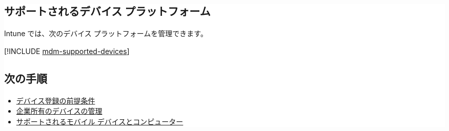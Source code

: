 ## <a name="supported-device-platforms"></a>サポートされるデバイス プラットフォーム

Intune では、次のデバイス プラットフォームを管理できます。

[!INCLUDE [mdm-supported-devices](../includes/mdm-supported-devices.md)]

## <a name="next-steps"></a>次の手順
- [デバイス登録の前提条件](prerequisites-for-enrollment.md)
- [企業所有のデバイスの管理](manage-corporate-owned-devices.md)
- [サポートされるモバイル デバイスとコンピューター](/intune/supported-devices-browsers#intune-supported-devices)
